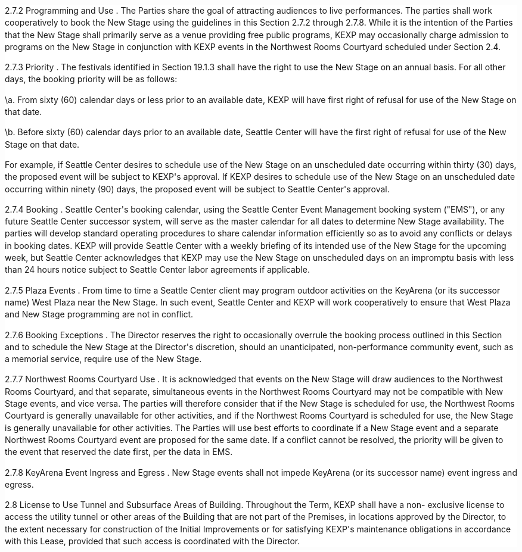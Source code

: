 2.7.2 Programming and Use . The Parties share the goal of attracting audiences to live performances. The parties shall work cooperatively to book the New Stage using the guidelines in this Section 2.7.2 through 2.7.8. While it is the intention of the Parties that the New Stage shall primarily serve as a venue providing free public programs, KEXP may occasionally charge admission to programs on the New Stage in conjunction with KEXP events in the Northwest Rooms Courtyard scheduled under Section 2.4.  
  
2.7.3 Priority . The festivals identified in Section 19.1.3 shall have the right to use the New Stage on an annual basis. For all other days, the booking priority will be as follows:  
  
\a. From sixty (60) calendar days or less prior to an available date, KEXP will have first right of refusal for use of the New Stage on that date.  
  
\b. Before sixty (60) calendar days prior to an available date, Seattle Center will have the first right of refusal for use of the New Stage on that date.  
  
For example, if Seattle Center desires to schedule use of the New Stage on an unscheduled date occurring within thirty (30) days, the proposed event will be subject to KEXP's approval. If KEXP desires to schedule use of the New Stage on an unscheduled date occurring within ninety (90) days, the proposed event will be subject to Seattle Center's approval.  
  
2.7.4 Booking . Seattle Center's booking calendar, using the Seattle Center Event Management booking system ("EMS"), or any future Seattle Center successor system, will serve as the master calendar for all dates to determine New Stage availability. The parties will develop standard operating procedures to share calendar information efficiently so as to avoid any conflicts or delays in booking dates. KEXP will provide Seattle Center with a weekly briefing of its intended use of the New Stage for the upcoming week, but Seattle Center acknowledges that KEXP may use the New Stage on unscheduled days on an impromptu basis with less than 24 hours notice subject to Seattle Center labor agreements if applicable.  
  
2.7.5 Plaza Events . From time to time a Seattle Center client may program outdoor activities on the KeyArena (or its successor name) West Plaza near the New Stage. In such event, Seattle Center and KEXP will work cooperatively to ensure that West Plaza and New Stage programming are not in conflict.  
  
2.7.6 Booking Exceptions . The Director reserves the right to occasionally overrule the booking process outlined in this Section and to schedule the New Stage at the Director's discretion, should an unanticipated, non-performance community event, such as a memorial service, require use of the New Stage.  
  
2.7.7 Northwest Rooms Courtyard Use . It is acknowledged that events on the New Stage will draw audiences to the Northwest Rooms Courtyard, and that separate, simultaneous events in the Northwest Rooms Courtyard may not be compatible with New Stage events, and vice versa. The parties will therefore consider that if the New Stage is scheduled for use, the Northwest Rooms Courtyard is generally unavailable for other activities, and if the Northwest Rooms Courtyard is scheduled for use, the New Stage is generally unavailable for other activities. The Parties will use best efforts to coordinate if a New Stage event and a separate Northwest Rooms Courtyard event are proposed for the same date. If a conflict cannot be resolved, the priority will be given to the event that reserved the date first, per the data in EMS.  
  
2.7.8 KeyArena Event Ingress and Egress . New Stage events shall not impede KeyArena (or its successor name) event ingress and egress.  
  
2.8 License to Use Tunnel and Subsurface Areas of Building. Throughout the Term, KEXP shall have a non- exclusive license to access the utility tunnel or other areas of the Building that are not part of the Premises, in locations approved by the Director, to the extent necessary for construction of the Initial Improvements or for satisfying KEXP's maintenance obligations in accordance with this Lease, provided that such access is coordinated with the Director.  
  